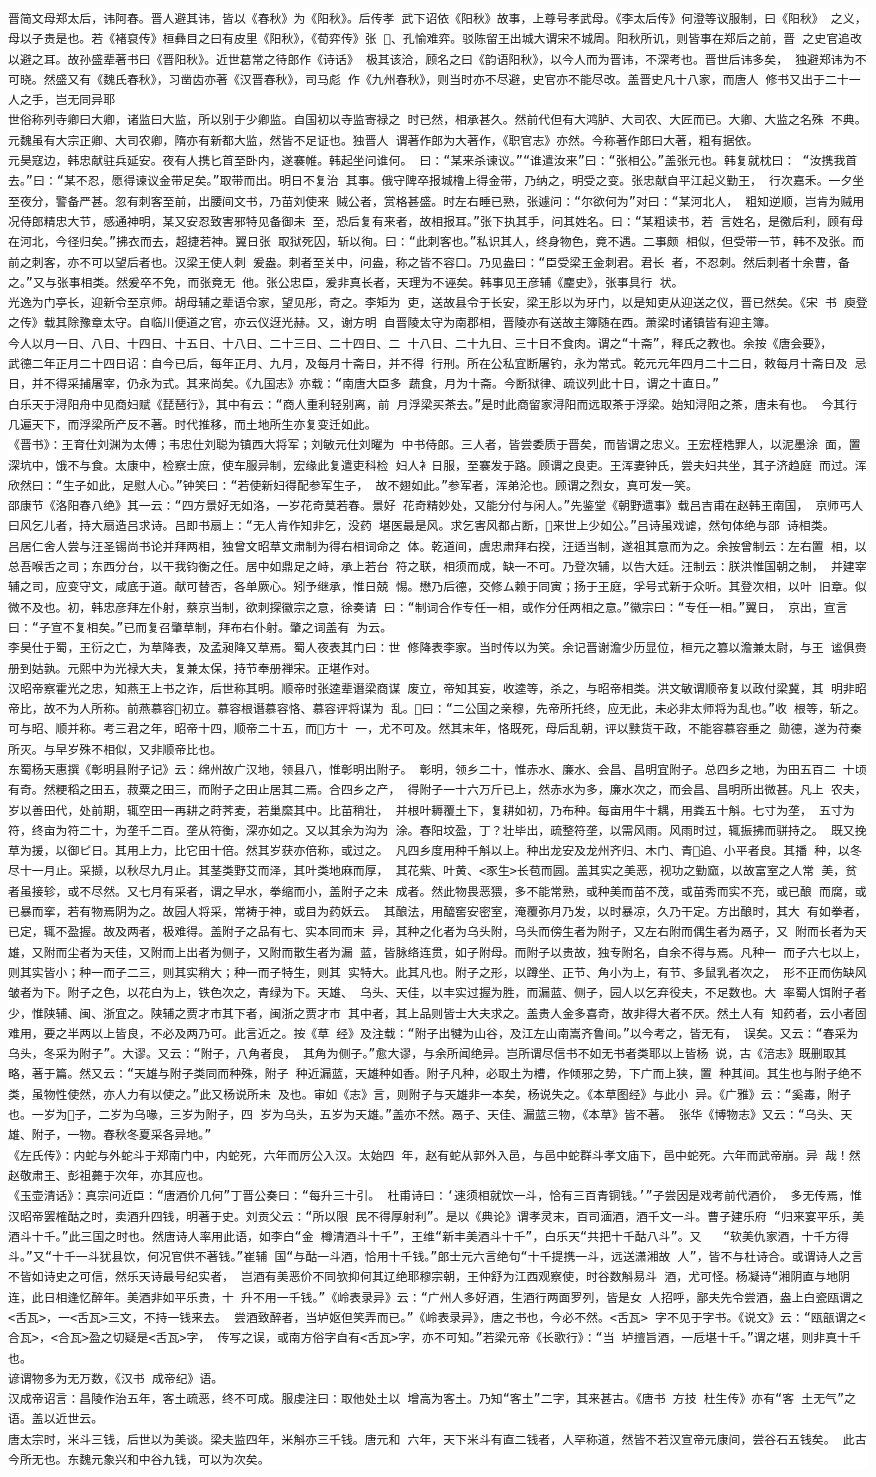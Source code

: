     晋简文母郑太后，讳阿春。晋人避其讳，皆以《春秋》为《阳秋》。后传孝 武下诏依《阳秋》故事，上尊号孝武母。《李太后传》何澄等议服制，曰《阳秋》 之义，母以子贵是也。若《褚裒传》桓彝目之曰有皮里《阳秋》，《荀弈传》张 、孔愉难弈。驳陈留王出城大谓宋不城周。阳秋所讥，则皆事在郑后之前，晋 之史官追改以避之耳。故孙盛辈著书曰《晋阳秋》。近世葛常之待郎作《诗话》 极其该洽，顾名之曰《韵语阳秋》，以今人而为晋讳，不深考也。晋世后讳多矣， 独避郑讳为不可晓。然盛又有《魏氏春秋》，习凿齿亦著《汉晋春秋》，司马彪 作《九州春秋》，则当时亦不尽避，史官亦不能尽改。盖晋史凡十八家，而唐人 修书又出于二十一人之手，岂无同异耶
    世俗称列寺卿曰大卿，诸监曰大监，所以别于少卿监。自国初以寺监寄禄之 时已然，相承甚久。然前代但有大鸿胪、大司农、大匠而已。大卿、大监之名殊 不典。元魏虽有大宗正卿、大司农卿，隋亦有新都大监，然皆不足证也。独晋人 谓著作郎为大著作，《职官志》亦然。今称著作郎曰大著，粗有据依。
    元昊寇边，韩忠献驻兵延安。夜有人携匕首至卧内，遂褰帷。韩起坐问谁何。 曰：“某来杀谏议。”“谁遣汝来”曰：“张相公。”盖张元也。韩复就枕曰： “汝携我首去。”曰：“某不忍，愿得谏议金带足矣。”取带而出。明日不复治 其事。俄守陴卒报城橹上得金带，乃纳之，明受之变。张忠献自平江起义勤王， 行次嘉禾。一夕坐至夜分，警备严甚。忽有刺客至前，出腰间文书，乃苗刘使来 贼公者，赏格甚盛。时左右睡已熟，张遽问：“尔欲何为”对曰：“某河北人， 粗知逆顺，岂肯为贼用况侍郎精忠大节，感通神明，某又安忍致害邪特见备御未 至，恐后复有来者，故相报耳。”张下执其手，问其姓名。曰：“某粗读书，若 言姓名，是徼后利，顾有母在河北，今径归矣。”拂衣而去，超捷若神。翼日张 取狱死囚，斩以徇。曰：“此刺客也。”私识其人，终身物色，竟不遇。二事颇 相似，但受带一节，韩不及张。而前之刺客，亦不可以望后者也。汉梁王使人刺 爰盎。刺者至关中，问盎，称之皆不容口。乃见盎曰：“臣受梁王金刺君。君长 者，不忍刺。然后刺者十余曹，备之。”又与张事相类。然爰卒不免，而张竟无 他。张公忠臣，爰非真长者，天理为不诬矣。韩事见王彦辅《麈史》，张事具行 状。  
    光逸为门亭长，迎新令至京师。胡母辅之辈语令家，望见彤，奇之。李矩为 吏，送故县令于长安，梁王肜以为牙门，以是知吏从迎送之仪，晋已然矣。《宋 书 庾登之传》载其除豫章太守。自临川便道之官，亦云仪迓光赫。又，谢方明 自晋陵太守为南郡相，晋陵亦有送故主簿随在西。萧梁时诸镇皆有迎主簿。    
    今人以月一日、八日、十四日、十五日、十八日、二十三日、二十四日、二 十八日、二十九日、三十日不食肉。谓之“十斋”，释氏之教也。余按《唐会要》，     武德二年正月二十四日诏：自今已后，每年正月、九月，及每月十斋日，并不得 行刑。所在公私宜断屠钓，永为常式。乾元元年四月二十二日，敕每月十斋日及 忌日，并不得采捕屠宰，仍永为式。其来尚矣。《九国志》亦载：“南唐大臣多 蔬食，月为十斋。今断狱律、疏议列此十日，谓之十直日。”
    白乐天于浔阳舟中见商妇赋《琵琶行》，其中有云：“商人重利轻别离，前 月浮梁买茶去。”是时此商留家浔阳而远取茶于浮梁。始知浔阳之茶，唐未有也。 今其行几遍天下，而浮梁所产反不著。时代推移，而土地所生亦复变迁如此。  
    《晋书》：王育仕刘渊为太傅；韦忠仕刘聪为镇西大将军；刘敏元仕刘曜为 中书侍郎。三人者，皆尝委质于晋矣，而皆谓之忠义。王宏桎梏罪人，以泥墨涂 面，置深坑中，饿不与食。太康中，检察士庶，使车服异制，宏缘此复遣吏科检 妇人衤日服，至褰发于路。顾谓之良吏。王浑妻钟氏，尝夫妇共坐，其子济趋庭 而过。浑欣然曰：“生子如此，足慰人心。”钟笑曰：“若使新妇得配参军生子， 故不翅如此。”参军者，浑弟沦也。顾谓之烈女，真可发一笑。    
    邵康节《洛阳春八绝》其一云：“四方景好无如洛，一岁花奇莫若春。景好 花奇精妙处，又能分付与闲人。”先鉴堂《朝野遗事》载吕吉甫在赵韩王南国， 京师丐人曰风乞儿者，持大扇造吕求诗。吕即书扇上：“无人肯作知非乞，没药 堪医最是风。求乞害风都占断，来世上少如公。”吕诗虽戏谑，然句体绝与邵 诗相类。
    吕居仁舍人尝与汪圣锡尚书论并拜两相，独曾文昭草文肃制为得右相词命之 体。乾道间，虞忠肃拜右揆，汪适当制，遂祖其意而为之。余按曾制云：左右置 相，以总吾喉舌之司；东西分台，以干我钧衡之任。居中如鼎足之峙，承上若台 符之联，相须而成，缺一不可。乃登次辅，以告大廷。汪制云：朕洪惟国朝之制， 并建宰辅之司，应变守文，咸底于道。献可替否，各单厥心。矧予继承，惟日兢 惕。懋乃后德，交修ム赖于同寅；扬于王庭，孚号式新于众听。其登次相，以叶 旧章。似微不及也。初，韩忠彦拜左仆射，蔡京当制，欲刺探徽宗之意，徐奏请 曰：“制词合作专任一相，或作分任两相之意。”徽宗曰：“专任一相。”翼日， 京出，宣言曰：“子宣不复相矣。”已而复召肇草制，拜布右仆射。肇之词盖有 为云。
    李昊仕于蜀，王衍之亡，为草降表，及孟昶降又草焉。蜀人夜表其门曰：世 修降表李家。当时传以为笑。余记晋谢澹少历显位，桓元之篡以澹兼太尉，与王 谧俱赍册到姑孰。元熙中为光禄大夫，复兼太保，持节奉册禅宋。正堪作对。  
    汉昭帝察霍光之忠，知燕王上书之诈，后世称其明。顺帝时张逵辈谮梁商谋 废立，帝知其妄，收逵等，杀之，与昭帝相类。洪文敏谓顺帝复以政付梁冀，其 明非昭帝比，故不为人所称。前燕慕容初立。慕容根谮慕容恪、慕容评将谋为 乱。曰：“二公国之亲穆，先帝所托终，应无此，未必非太师将为乱也。”收 根等，斩之。可与昭、顺并称。考三君之年，昭帝十四，顺帝二十五，而方十 一，尤不可及。然其末年，恪既死，母后乱朝，评以黩货干政，不能容慕容垂之 勋德，遂为苻秦所灭。与早岁殊不相似，又非顺帝比也。  
    东蜀杨天惠撰《彰明县附子记》云：绵州故广汉地，领县八，惟彰明出附子。 彰明，领乡二十，惟赤水、廉水、会昌、昌明宜附子。总四乡之地，为田五百二 十顷有奇。然粳稻之田五，菽粟之田三，而附子之田止居其二焉。合四乡之产， 得附子一十六万斤已上，然赤水为多，廉水次之，而会昌、昌明所出微甚。凡上 农夫，岁以善田代，处前期，辄空田一再耕之莳荠麦，若巢縻其中。比苗稍壮， 并根叶耨覆土下，复耕如初，乃布种。每亩用牛十耦，用粪五十斛。七寸为垄， 五寸为符，终亩为符二十，为垄千二百。垄从符衡，深亦如之。又以其余为沟为 涂。春阳坟盈，丁？壮毕出，疏整符垄，以需风雨。风雨时过，辄振拂而骈持之。 既又挽草为援，以御ピ日。其用上力，比它田十倍。然其岁获亦倍称，或过之。 凡四乡度用种千斛以上。种出龙安及龙州齐归、木门、青追、小平者良。其播 种，以冬尽十一月止。采撷，以秋尽九月止。其茎类野艾而泽，其叶类地麻而厚， 其花紫、叶黄、<豕生>长苞而圆。盖其实之美恶，视功之勤窳，以故富室之人常 美，贫者虽接轸，或不尽然。又七月有采者，谓之早水，拳缩而小，盖附子之未 成者。然此物畏恶猥，多不能常熟，或种美而苗不茂，或苗秀而实不充，或已酿 而腐，或已暴而挛，若有物焉阴为之。故园人将采，常祷于神，或目为药妖云。 其酿法，用醯窖安密室，淹覆弥月乃发，以时暴凉，久乃干定。方出酿时，其大 有如拳者，已定，辄不盈握。故及两者，极难得。盖附子之品有七、实本同而末 异，其种之化者为乌头附，乌头而傍生者为附子，又左右附而偶生者为鬲子，又 附而长者为天雄，又附而尘者为天佳，又附而上出者为侧子，又附而散生者为漏 蓝，皆脉络连贯，如子附母。而附子以贵故，独专附名，自余不得与焉。凡种一 而子六七以上，则其实皆小；种一而子二三，则其实稍大；种一而子特生，则其 实特大。此其凡也。附子之形，以蹲坐、正节、角小为上，有节、多鼠乳者次之， 形不正而伤缺风皱者为下。附子之色，以花白为上，铁色次之，青绿为下。天雄、 乌头、天佳，以丰实过握为胜，而漏蓝、侧子，园人以乞弃役夫，不足数也。大 率蜀人饵附子者少，惟陕辅、闽、浙宜之。陕辅之贾才市其下者，闽浙之贾才市 其中者，其上品则皆士大夫求之。盖贵人金多喜奇，故非得大者不厌。然土人有 知药者，云小者固难用，要之半两以上皆良，不必及两乃可。此言近之。按《草 经》及注载：“附子出犍为山谷，及江左山南嵩齐鲁间。”以今考之，皆无有， 误矣。又云：“春采为乌头，冬采为附子”。大谬。又云：“附子，八角者良， 其角为侧子。”愈大谬，与余所闻绝异。岂所谓尽信书不如无书者类耶以上皆杨 说，古《涪志》既删取其略，著于篇。然又云：“天雄与附子类同而种殊，附子 种近漏蓝，天雄种如香。附子凡种，必取土为槽，作倾邪之势，下广而上狭，置 种其间。其生也与附子绝不类，虽物性使然，亦人力有以使之。”此又杨说所未 及也。审如《志》言，则附子与天雄非一本矣，杨说失之。《本草图经》与此小 异。《广雅》云：“奚毒，附子也。一岁为子，二岁为乌喙，三岁为附子，四 岁为乌头，五岁为天雄。”盖亦不然。鬲子、天佳、漏蓝三物，《本草》皆不著。 张华《博物志》又云：“乌头、天雄、附子，一物。春秋冬夏采各异地。”    
    《左氏传》：内蛇与外蛇斗于郑南门中，内蛇死，六年而厉公入汉。太始四 年，赵有蛇从郭外入邑，与邑中蛇群斗孝文庙下，邑中蛇死。六年而武帝崩。异 哉！然赵敬肃王、彭祖薨于次年，亦其应也。  
    《玉壶清话》：真宗问近臣：“唐酒价几何”丁晋公奏曰：“每升三十引。 杜甫诗曰：‘速须相就饮一斗，恰有三百青铜钱。’”子尝因是戏考前代酒价， 多无传焉，惟汉昭帝罢榷酤之时，卖酒升四钱，明著于史。刘贡父云：“所以限 民不得厚射利”。是以《典论》谓孝灵末，百司湎酒，酒千文一斗。曹子建乐府 “归来宴平乐，美酒斗十千。”此三国之时也。然唐诗人率用此语，如李白“金 樽清酒斗十千”，王维“新丰美酒斗十千”，白乐天“共把十千酤八斗”。又   “软美仇家酒，十千方得斗。”又“十千一斗犹县饮，何况官供不著钱。”崔辅 国“与酤一斗酒，恰用十千钱。”郎士元六言绝句“十千提携一斗，远送潇湘故 人”，皆不与杜诗合。或谓诗人之言不皆如诗史之可信，然乐天诗最号纪实者， 岂酒有美恶价不同欤抑何其辽绝耶穆宗朝，王仲舒为江西观察使，时谷数斛易斗 酒，尤可怪。杨凝诗“湘阴直与地阴连，此日相逢忆醉年。美酒非如平乐贵，十 升不用一千钱。”《岭表录异》云：“广州人多好酒，生酒行两面罗列，皆是女 人招呼，鄙夫先令尝酒，盎上白瓷瓯谓之<舌瓦>，一<舌瓦>三文，不持一钱来去。 尝酒致醉者，当垆妪但笑弄而已。”《岭表录异》，唐之书也，今必不然。<舌瓦> 字不见于字书。《说文》云：“瓯瓿谓之<合瓦>，<合瓦>盈之切疑是<舌瓦>字， 传写之误，或南方俗字自有<舌瓦>字，亦不可知。”若梁元帝《长歌行》：“当 垆擅旨酒，一卮堪十千。”谓之堪，则非真十千也。
    谚谓物多为无万数，《汉书 成帝纪》语。
    汉成帝诏言：昌陵作治五年，客土疏恶，终不可成。服虔注曰：取他处土以 增高为客土。乃知“客土”二字，其来甚古。《唐书 方技 杜生传》亦有“客 土无气”之语。盖以近世云。
    唐太宗时，米斗三钱，后世以为美谈。梁夫监四年，米斛亦三千钱。唐元和 六年，天下米斗有直二钱者，人罕称道，然皆不若汉宣帝元康间，尝谷石五钱矣。 此古今所无也。东魏元象兴和中谷九钱，可以为次矣。    
